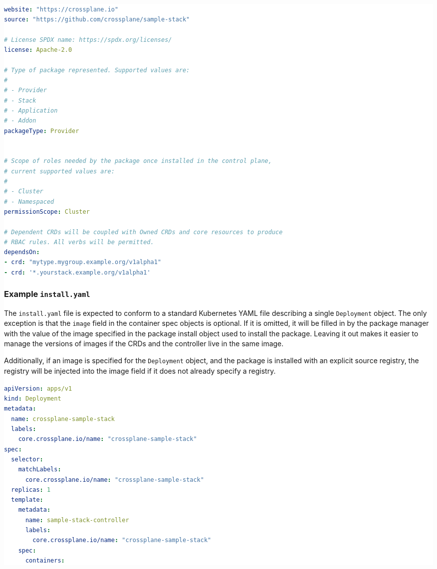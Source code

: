 ```yaml
website: "https://crossplane.io"
source: "https://github.com/crossplane/sample-stack"

# License SPDX name: https://spdx.org/licenses/
license: Apache-2.0

# Type of package represented. Supported values are:
#
# - Provider
# - Stack
# - Application
# - Addon
packageType: Provider


# Scope of roles needed by the package once installed in the control plane,
# current supported values are:
#
# - Cluster
# - Namespaced
permissionScope: Cluster

# Dependent CRDs will be coupled with Owned CRDs and core resources to produce
# RBAC rules. All verbs will be permitted.
dependsOn:
- crd: "mytype.mygroup.example.org/v1alpha1"
- crd: '*.yourstack.example.org/v1alpha1'

```

### Example `install.yaml`

The `install.yaml` file is expected to conform to a standard Kubernetes
YAML file describing a single `Deployment` object. The only exception is
that the `image` field in the container spec objects is optional. If it
is omitted, it will be filled in by the package manager with the value of
the image specified in the package install object used to install the
package. Leaving it out makes it easier to manage the versions of images
if the CRDs and the controller live in the same image.

Additionally, if an image is specified for the `Deployment` object, and
the package is installed with an explicit source registry, the registry
will be injected into the image field if it does not already specify a
registry.

```yaml
apiVersion: apps/v1
kind: Deployment
metadata:
  name: crossplane-sample-stack
  labels:
    core.crossplane.io/name: "crossplane-sample-stack"
spec:
  selector:
    matchLabels:
      core.crossplane.io/name: "crossplane-sample-stack"
  replicas: 1
  template:
    metadata:
      name: sample-stack-controller
      labels:
        core.crossplane.io/name: "crossplane-sample-stack"
    spec:
      containers:
```